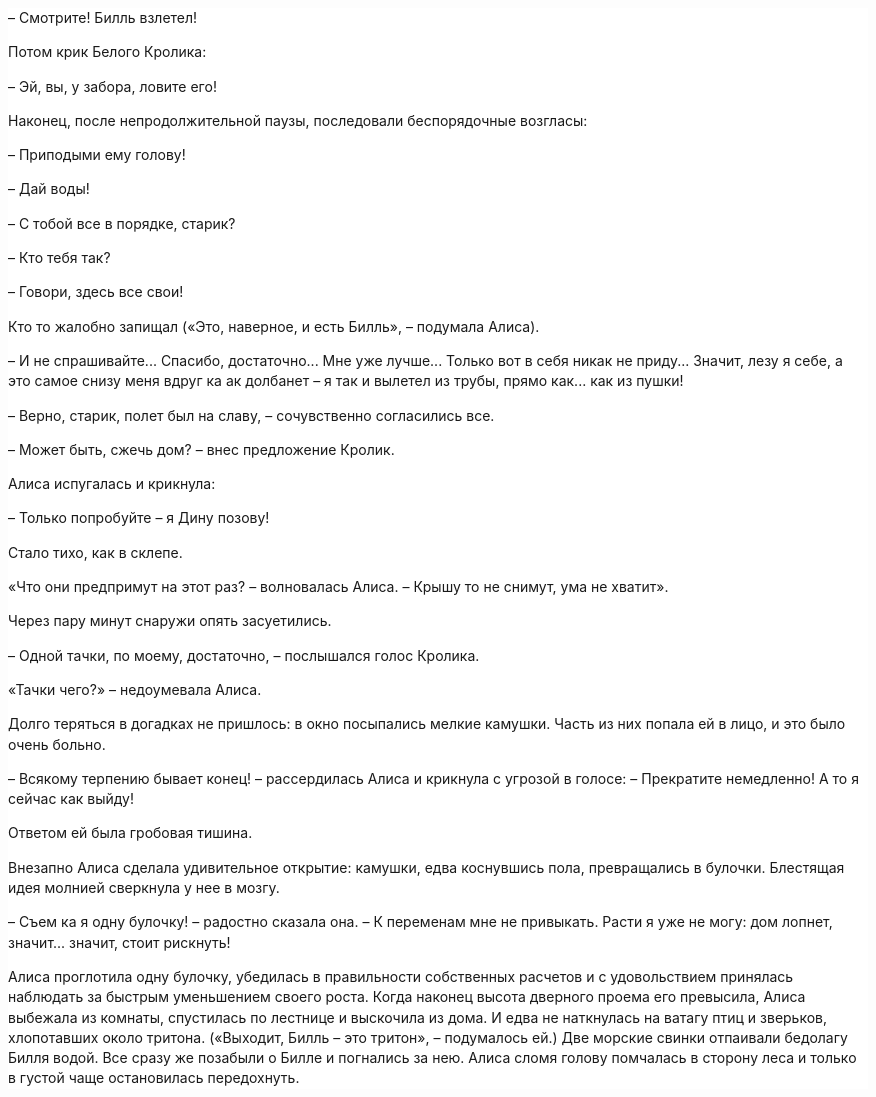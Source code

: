 – Смотрите! Билль взлетел!

Потом крик Белого Кролика:

– Эй, вы, у забора, ловите его!

Наконец, после непродолжительной паузы, последовали беспорядочные возгласы:

– Приподыми ему голову!

– Дай воды!

– С тобой все в порядке, старик?

– Кто тебя так?

– Говори, здесь все свои!

Кто то жалобно запищал («Это, наверное, и есть Билль», – подумала Алиса).

– И не спрашивайте... Спасибо, достаточно... Мне уже лучше... Только вот в себя никак не приду... Значит, лезу я себе, а это самое снизу меня вдруг ка ак долбанет – я так и вылетел из трубы, прямо как... как из пушки!

– Верно, старик, полет был на славу, – сочувственно согласились все.

– Может быть, сжечь дом? – внес предложение Кролик.

Алиса испугалась и крикнула:

– Только попробуйте – я Дину позову!

Стало тихо, как в склепе.

«Что они предпримут на этот раз? – волновалась Алиса. – Крышу то не снимут, ума не хватит».

Через пару минут снаружи опять засуетились.

– Одной тачки, по моему, достаточно, – послышался голос Кролика.

«Тачки чего?» – недоумевала Алиса.

Долго теряться в догадках не пришлось: в окно посыпались мелкие камушки. Часть из них попала ей в лицо, и это было очень больно.

– Всякому терпению бывает конец! – рассердилась Алиса и крикнула с угрозой в голосе: – Прекратите немедленно! А то я сейчас как выйду!

Ответом ей была гробовая тишина.

Внезапно Алиса сделала удивительное открытие: камушки, едва коснувшись пола, превращались в булочки. Блестящая идея молнией сверкнула у нее в мозгу.

– Съем ка я одну булочку! – радостно сказала она. – К переменам мне не привыкать. Расти я уже не могу: дом лопнет, значит... значит, стоит рискнуть!

Алиса проглотила одну булочку, убедилась в правильности собственных расчетов и с удовольствием принялась наблюдать за быстрым уменьшением своего роста. Когда наконец высота дверного проема его превысила, Алиса выбежала из комнаты, спустилась по лестнице и выскочила из дома. И едва не наткнулась на ватагу птиц и зверьков, хлопотавших около тритона. («Выходит, Билль – это тритон», – подумалось ей.) Две морские свинки отпаивали бедолагу Билля водой. Все сразу же позабыли о Билле и погнались за нею. Алиса сломя голову помчалась в сторону леса и только в густой чаще остановилась передохнуть.
